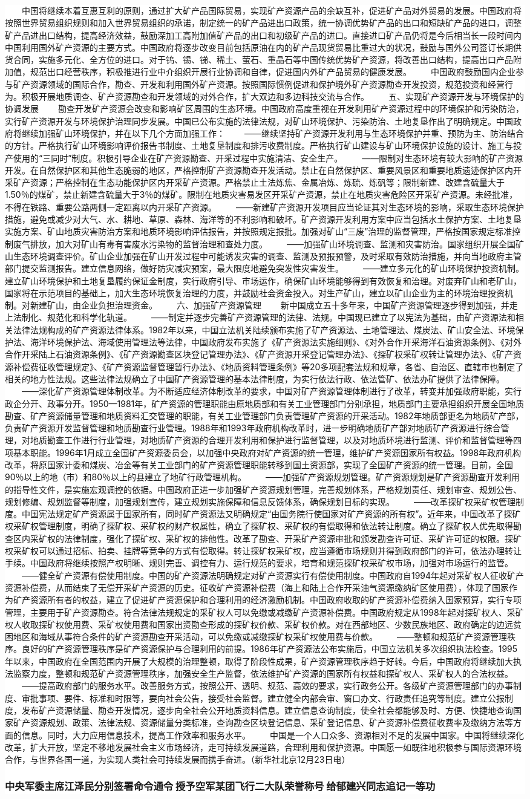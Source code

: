 　　中国将继续本着互惠互利的原则，通过扩大矿产品国际贸易，实现矿产资源产品的余缺互补，促进矿产品对外贸易的发展。中国政府将按照世界贸易组织规则和加入世界贸易组织的承诺，制定统一的矿产品进出口政策，统一协调优势矿产品的出口和短缺矿产品的进口，调整矿产品进出口结构，提高经济效益，鼓励深加工高附加值矿产品的出口和初级矿产品的进口。直接进口矿产品仍将是今后相当长一段时间内中国利用国外矿产资源的主要方式。中国政府将逐步改变目前包括原油在内的矿产品现货贸易比重过大的状况，鼓励与国外公司签订长期供货合同，实施多元化、全方位的进口。对于钨、锡、锑、稀土、萤石、重晶石等中国传统优势矿产资源，将改善出口结构，提高出口产品附加值，规范出口经营秩序，积极推进行业中介组织开展行业协调和自律，促进国内外矿产品贸易的健康发展。
　　中国政府鼓励国内企业参与矿产资源领域的国际合作，勘查、开发和利用国外矿产资源。按照国际惯例促进和保护境外矿产资源勘查开发投资，规范投资和经营行为。积极开展地质调查、矿产资源勘查和开发领域的对外合作，扩大双边和多边科技交流与合作。
　　五、实现矿产资源开发与环境保护的协调发展
　　勘查开发矿产资源会改变和影响矿区周围的生态环境。中国政府高度重视在开发利用矿产资源过程中的环境保护和污染防治，实行矿产资源开发与环境保护治理同步发展。中国已公布实施的法律法规，对矿山环境保护、污染防治、土地复垦作出了明确规定。中国政府将继续加强矿山环境保护，并在以下几个方面加强工作：
　　——继续坚持矿产资源开发利用与生态环境保护并重、预防为主、防治结合的方针。严格执行矿山环境影响评价报告书制度、土地复垦制度和排污收费制度。严格执行矿山建设与矿山环境保护设施的设计、施工与投产使用的“三同时”制度。积极引导企业在矿产资源勘查、开采过程中实施清洁、安全生产。
　　——限制对生态环境有较大影响的矿产资源开发。在自然保护区和其他生态脆弱的地区，严格控制矿产资源勘查开发活动。禁止在自然保护区、重要风景区和重要地质遗迹保护区内开采矿产资源；严格控制在生态功能保护区内开采矿产资源。严格禁止土法炼焦、金属冶炼、炼硫、炼矾等；限制新建、改建含硫量大于1.50％的煤矿，禁止新建含硫量大于3％的煤矿。限制在地质灾害易发区开采矿产资源，禁止在地质灾害危险区开采矿产资源。未经批准，不得在铁路、重要公路两侧一定距离以内开采矿产资源。
　　——新建矿产资源开发项目应当论证其对生态环境的影响，采取生态环境保护措施，避免或减少对大气、水、耕地、草原、森林、海洋等的不利影响和破坏。矿产资源开发利用方案中应当包括水土保护方案、土地复垦实施方案、矿山地质灾害防治方案和地质环境影响评估报告，并按照规定报批。加强对矿山“三废”治理的监督管理，严格按国家规定标准控制废气排放，加大对矿山有毒有害废水污染物的监督治理和查处力度。
　　——加强矿山环境调查、监测和灾害防治。国家组织开展全国矿山生态环境调查评价。矿山企业加强在矿山开发过程中可能诱发灾害的调查、监测及预报预警，及时采取有效防治措施，并向当地政府主管部门提交监测报告。建立信息网络，做好防灾减灾预案，最大限度地避免突发性灾害发生。
　　——建立多元化的矿山环境保护投资机制。建立矿山环境保护和土地复垦履约保证金制度，实行政府引导、市场运作，确保矿山环境能够得到有效恢复和治理。对废弃矿山和老矿山，国家将在示范项目的基础上，加大生态环境恢复治理的力度，并鼓励社会资金投入。对生产矿山，建立以矿山企业为主的环境治理投资机制。对新建矿山，由企业负担治理资金。
　　六、加强矿产资源管理
　　新中国成立五十多年来，中国矿产资源管理逐步得到加强，并走上法制化、规范化和科学化轨道。
　　——制定并逐步完善矿产资源管理的法律、法规。中国现已建立了以宪法为基础，由矿产资源法和相关法律法规构成的矿产资源法律体系。1982年以来，中国立法机关陆续颁布实施了矿产资源法、土地管理法、煤炭法、矿山安全法、环境保护法、海洋环境保护法、海域使用管理法等法律，中国政府发布实施了《矿产资源法实施细则》、《对外合作开采海洋石油资源条例》、《对外合作开采陆上石油资源条例》、《矿产资源勘查区块登记管理办法》、《矿产资源开采登记管理办法》、《探矿权采矿权转让管理办法》、《矿产资源补偿费征收管理规定》、《矿产资源监督管理暂行办法》、《地质资料管理条例》等20多项配套法规和规章，各省、自治区、直辖市也制定了相关的地方性法规。这些法律法规确立了中国矿产资源管理的基本法律制度，为实行依法行政、依法管矿、依法办矿提供了法律保障。
　　——深化矿产资源管理体制改革。为不断适应经济体制改革的要求，中国对矿产资源管理体制进行了改革，转变并加强政府职能，实行政企分开、政事分开。1950—1981年，矿产资源的管理职能由原地质部和有关工业管理部门分别承担，地质部门主要承担组织开展全国地质勘查、矿产资源储量管理和地质资料汇交管理的职能，有关工业管理部门负责管理矿产资源的开采活动。1982年地质部更名为地质矿产部，负责矿产资源开发监督管理和地质勘查行业管理。1988年和1993年政府机构改革时，进一步明确地质矿产部对地质矿产资源进行综合管理，对地质勘查工作进行行业管理，对地质矿产资源的合理开发利用和保护进行监督管理，以及对地质环境进行监测、评价和监督管理等四项基本职能。1996年1月成立全国矿产资源委员会，以加强中央政府对矿产资源的统一管理，维护矿产资源国家所有权益。1998年政府机构改革，将原国家计委和煤炭、冶金等有关工业部门的矿产资源管理职能转移到国土资源部，实现了全国矿产资源的统一管理。目前，全国90％以上的地（市）和80％以上的县建立了地矿行政管理机构。
　　——加强矿产资源规划管理。矿产资源规划是矿产资源勘查开发利用的指导性文件，是实施宏观调控的依据。中国政府正进一步加强矿产资源规划管理，完善规划体系，严格规划责任、规划审查、规划公告、规划修编、规划监督等制度，加强规划宣传，建立规划实施保障和信息反馈体系，确保规划目标的实现。
　　——改革探矿权采矿权管理制度。中国宪法规定矿产资源属于国家所有，同时矿产资源法又明确规定“由国务院行使国家对矿产资源的所有权”。近年来，中国改革了探矿权采矿权管理制度，明确了探矿权、采矿权的财产权属性，确立了探矿权、采矿权的有偿取得和依法转让制度。确立了探矿权人优先取得勘查区内采矿权的法律制度，强化了探矿权、采矿权的排他性。改革了勘查、开采矿产资源审批和颁发勘查许可证、采矿许可证的权限。探矿权采矿权可以通过招标、拍卖、挂牌等竞争的方式有偿取得。转让探矿权采矿权，应当遵循市场规则并得到政府部门的许可，依法办理转让手续。中国政府将继续按照产权明晰、规则完善、调控有力、运行规范的要求，培育和规范探矿权采矿权市场，加强对市场运行的监管。
　　——健全矿产资源有偿使用制度。中国的矿产资源法明确规定对矿产资源实行有偿使用制度。中国政府自1994年起对采矿权人征收矿产资源补偿费，从而结束了无偿开采矿产资源的历史。征收矿产资源补偿费（海上和陆上合作开采油气资源缴纳矿区使用费），体现了国家作为矿产资源所有者的权益，建立了促进矿产资源保护和合理利用的经济激励机制。中国政府收取的矿产资源补偿费纳入国家预算，实行专项管理，主要用于矿产资源勘查。符合法律法规规定的采矿权人可以免缴或减缴矿产资源补偿费。中国政府规定从1998年起对探矿权人、采矿权人收取探矿权使用费、采矿权使用费和国家出资勘查形成的探矿权价款、采矿权价款。对在西部地区、少数民族地区、政府确定的边远贫困地区和海域从事符合条件的矿产资源勘查开采活动，可以免缴或减缴探矿权采矿权使用费与价款。
　　——整顿和规范矿产资源管理秩序。良好的矿产资源管理秩序是矿产资源保护与合理利用的前提。1986年矿产资源法公布实施后，中国立法机关多次组织执法检查。1995年以来，中国政府在全国范围内开展了大规模的治理整顿，取得了阶段性成果，矿产资源管理秩序趋于好转。今后，中国政府将继续加大执法监察力度，整顿和规范矿产资源管理秩序，加强安全生产监督，依法维护矿产资源的国家所有权益和探矿权人、采矿权人的合法权益。
　　——提高政府部门的服务水平。改善服务方式，按照公开、透明、规范、高效的要求，实行政务公开。各级矿产资源管理部门的办事制度、审批事项、要件、标准和时限等，要向社会公告，接受社会监督。建立健全内部会审、窗口办文、行政责任追究等制度。建立公报制度，发布矿产资源储量、勘查开发情况，逐步向全社会公开地质资料信息。建立信息查询制度，使全社会都能够及时、方便、快捷地查询国家矿产资源规划、政策、法律法规、资源储量分类标准，查询勘查区块登记信息、采矿登记信息、矿产资源补偿费征收费率及缴纳方法等方面的信息。同时，大力应用信息技术，提高工作效率和服务水平。
　　中国是一个人口众多、资源相对不足的发展中国家。中国将继续深化改革，扩大开放，坚定不移地发展社会主义市场经济，走可持续发展道路，合理利用和保护资源。中国愿一如既往地积极参与国际资源环境合作，与世界各国一道，为实现人类社会可持续发展而携手奋进。（新华社北京12月23日电）


### 中央军委主席江泽民分别签署命令通令  授予空军某团飞行二大队荣誉称号  给郁建兴同志追记一等功
